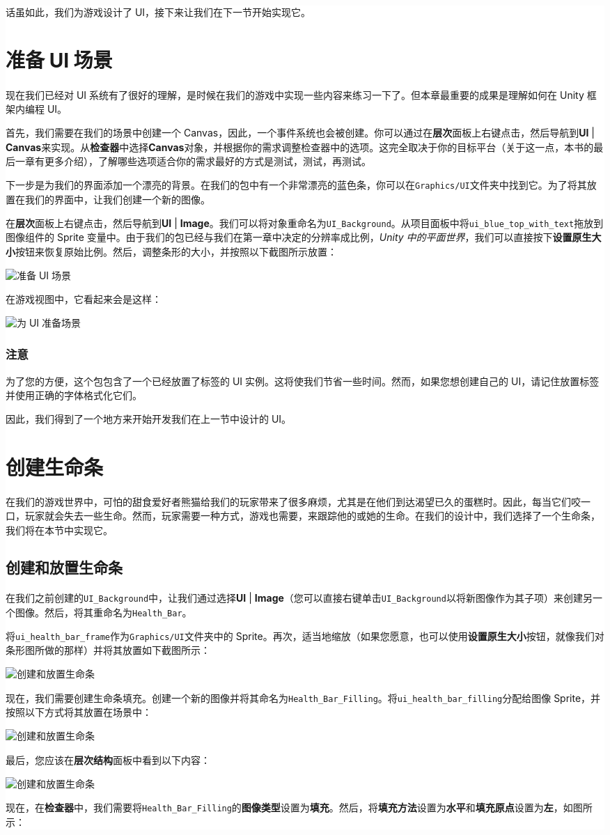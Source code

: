 话虽如此，我们为游戏设计了 UI，接下来让我们在下一节开始实现它。

# 准备 UI 场景

现在我们已经对 UI 系统有了很好的理解，是时候在我们的游戏中实现一些内容来练习一下了。但本章最重要的成果是理解如何在 Unity 框架内编程 UI。

首先，我们需要在我们的场景中创建一个 Canvas，因此，一个事件系统也会被创建。你可以通过在**层次**面板上右键点击，然后导航到**UI** | **Canvas**来实现。从**检查器**中选择**Canvas**对象，并根据你的需求调整检查器中的选项。这完全取决于你的目标平台（关于这一点，本书的最后一章有更多介绍），了解哪些选项适合你的需求最好的方式是测试，测试，再测试。

下一步是为我们的界面添加一个漂亮的背景。在我们的包中有一个非常漂亮的蓝色条，你可以在`Graphics/UI`文件夹中找到它。为了将其放置在我们的界面中，让我们创建一个新的图像。

在**层次**面板上右键点击，然后导航到**UI** | **Image**。我们可以将对象重命名为`UI_Background`。从项目面板中将`ui_blue_top_with_text`拖放到图像组件的 Sprite 变量中。由于我们的包已经与我们在第一章中决定的分辨率成比例，*Unity 中的平面世界*，我们可以直接按下**设置原生大小**按钮来恢复原始比例。然后，调整条形的大小，并按照以下截图所示放置：

![准备 UI 场景](img/image00435.jpeg)

在游戏视图中，它看起来会是这样：

![为 UI 准备场景](img/image00436.jpeg)

### 注意

为了您的方便，这个包包含了一个已经放置了标签的 UI 实例。这将使我们节省一些时间。然而，如果您想创建自己的 UI，请记住放置标签并使用正确的字体格式化它们。

因此，我们得到了一个地方来开始开发我们在上一节中设计的 UI。

# 创建生命条

在我们的游戏世界中，可怕的甜食爱好者熊猫给我们的玩家带来了很多麻烦，尤其是在他们到达渴望已久的蛋糕时。因此，每当它们咬一口，玩家就会失去一些生命。然而，玩家需要一种方式，游戏也需要，来跟踪他的或她的生命。在我们的设计中，我们选择了一个生命条，我们将在本节中实现它。

## 创建和放置生命条

在我们之前创建的`UI_Background`中，让我们通过选择**UI** | **Image**（您可以直接右键单击`UI_Background`以将新图像作为其子项）来创建另一个图像。然后，将其重命名为`Health_Bar`。

将`ui_health_bar_frame`作为`Graphics/UI`文件夹中的 Sprite。再次，适当地缩放（如果您愿意，也可以使用**设置原生大小**按钮，就像我们对条形图所做的那样）并将其放置如下截图所示：

![创建和放置生命条](img/image00437.jpeg)

现在，我们需要创建生命条填充。创建一个新的图像并将其命名为`Health_Bar_Filling`。将`ui_health_bar_filling`分配给图像 Sprite，并按照以下方式将其放置在场景中：

![创建和放置生命条](img/image00438.jpeg)

最后，您应该在**层次结构**面板中看到以下内容：

![创建和放置生命条](img/image00439.jpeg)

现在，在**检查器**中，我们需要将`Health_Bar_Filling`的**图像类型**设置为**填充**。然后，将**填充方法**设置为**水平**和**填充原点**设置为**左**，如图所示：
